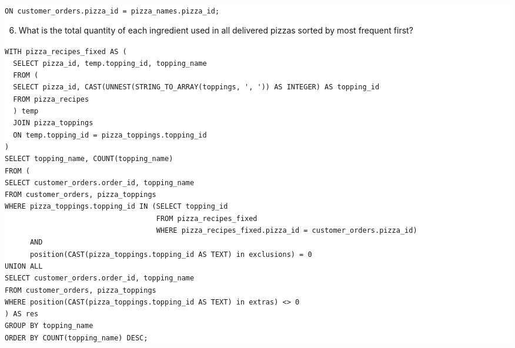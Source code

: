 ```
ON customer_orders.pizza_id = pizza_names.pizza_id;
```
6. What is the total quantity of each ingredient used in all delivered pizzas sorted by most frequent first?
```
WITH pizza_recipes_fixed AS (
  SELECT pizza_id, temp.topping_id, topping_name
  FROM (
  SELECT pizza_id, CAST(UNNEST(STRING_TO_ARRAY(toppings, ', ')) AS INTEGER) AS topping_id
  FROM pizza_recipes
  ) temp
  JOIN pizza_toppings
  ON temp.topping_id = pizza_toppings.topping_id
)
SELECT topping_name, COUNT(topping_name)
FROM (
SELECT customer_orders.order_id, topping_name
FROM customer_orders, pizza_toppings
WHERE pizza_toppings.topping_id IN (SELECT topping_id
                                    FROM pizza_recipes_fixed
                                    WHERE pizza_recipes_fixed.pizza_id = customer_orders.pizza_id)
      AND
      position(CAST(pizza_toppings.topping_id AS TEXT) in exclusions) = 0
UNION ALL
SELECT customer_orders.order_id, topping_name
FROM customer_orders, pizza_toppings
WHERE position(CAST(pizza_toppings.topping_id AS TEXT) in extras) <> 0
) AS res
GROUP BY topping_name
ORDER BY COUNT(topping_name) DESC;
```
